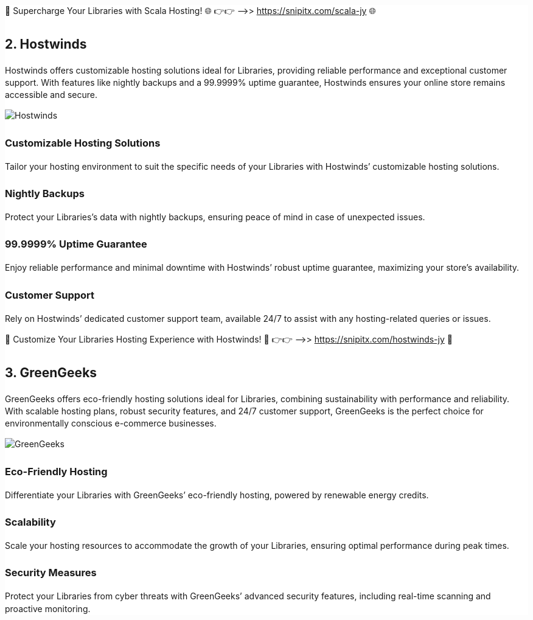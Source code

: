🚀 Supercharge Your Libraries with Scala Hosting! 🌐
👉👉 -->> https://snipitx.com/scala-jy 🌐

## 2. Hostwinds

Hostwinds offers customizable hosting solutions ideal for Libraries, providing reliable performance and exceptional customer support. With features like nightly backups and a 99.9999% uptime guarantee, Hostwinds ensures your online store remains accessible and secure.

![Hostwinds](https://i.imgur.com/53aSNXx.jpeg "Hostwinds Hosting")

### Customizable Hosting Solutions
Tailor your hosting environment to suit the specific needs of your Libraries with Hostwinds’ customizable hosting solutions.

### Nightly Backups
Protect your Libraries’s data with nightly backups, ensuring peace of mind in case of unexpected issues.

### 99.9999% Uptime Guarantee
Enjoy reliable performance and minimal downtime with Hostwinds’ robust uptime guarantee, maximizing your store’s availability.

### Customer Support
Rely on Hostwinds’ dedicated customer support team, available 24/7 to assist with any hosting-related queries or issues.

🌟 Customize Your Libraries Hosting Experience with Hostwinds! 🚀
👉👉 -->> https://snipitx.com/hostwinds-jy 🚀


## 3. GreenGeeks

GreenGeeks offers eco-friendly hosting solutions ideal for Libraries, combining sustainability with performance and reliability. With scalable hosting plans, robust security features, and 24/7 customer support, GreenGeeks is the perfect choice for environmentally conscious e-commerce businesses.

![GreenGeeks](https://i.imgur.com/eEwuntu.jpg "GreenGeeks Hosting")

### Eco-Friendly Hosting
Differentiate your Libraries with GreenGeeks’ eco-friendly hosting, powered by renewable energy credits.

### Scalability
Scale your hosting resources to accommodate the growth of your Libraries, ensuring optimal performance during peak times.

### Security Measures
Protect your Libraries from cyber threats with GreenGeeks’ advanced security features, including real-time scanning and proactive monitoring.
